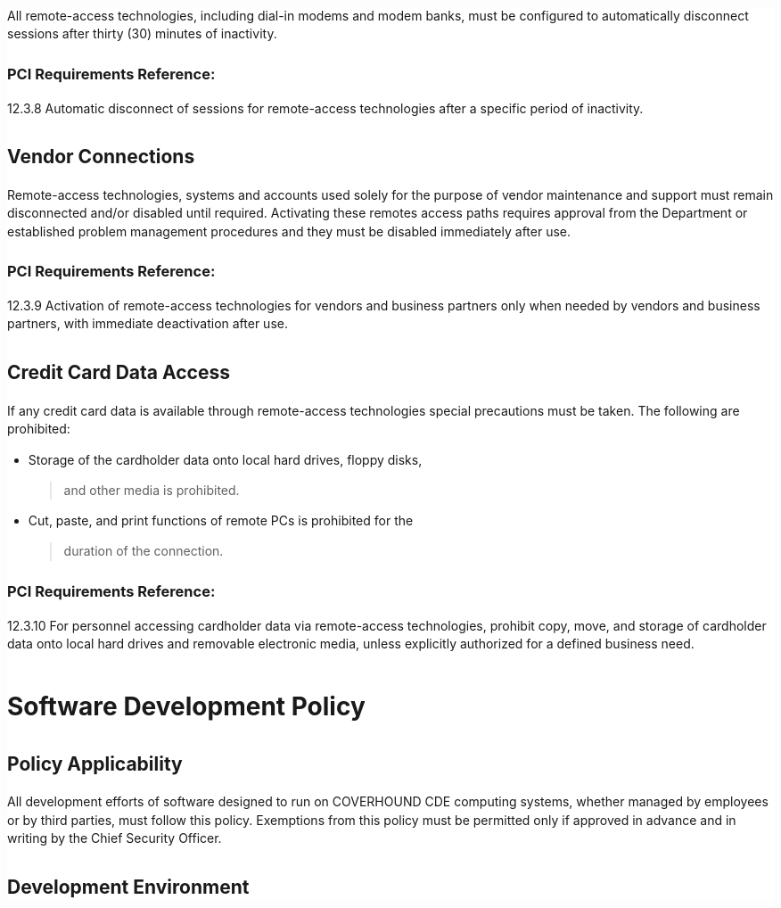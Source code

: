 All remote-access technologies, including dial-in modems and modem
banks, must be configured to automatically disconnect sessions after
thirty (30) minutes of inactivity.

### PCI Requirements Reference:

12.3.8 Automatic disconnect of sessions for remote-access technologies
after a specific period of inactivity.

Vendor Connections
------------------

Remote-access technologies, systems and accounts used solely for the
purpose of vendor maintenance and support must remain disconnected
and/or disabled until required. Activating these remotes access paths
requires approval from the Department or established problem management
procedures and they must be disabled immediately after use.

### PCI Requirements Reference:

12.3.9 Activation of remote-access technologies for vendors and business
partners only when needed by vendors and business partners, with
immediate deactivation after use.

Credit Card Data Access
-----------------------

If any credit card data is available through remote-access technologies
special precautions must be taken. The following are prohibited:

-   Storage of the cardholder data onto local hard drives, floppy disks,
    > and other media is prohibited.

-   Cut, paste, and print functions of remote PCs is prohibited for the
    > duration of the connection.

### PCI Requirements Reference:

12.3.10 For personnel accessing cardholder data via remote-access
technologies, prohibit copy, move, and storage of cardholder data onto
local hard drives and removable electronic media, unless explicitly
authorized for a defined business need.

Software Development Policy
===========================

Policy Applicability
--------------------

All development efforts of software designed to run on COVERHOUND CDE
computing systems, whether managed by employees or by third parties,
must follow this policy. Exemptions from this policy must be permitted
only if approved in advance and in writing by the Chief Security
Officer.

Development Environment
-----------------------
